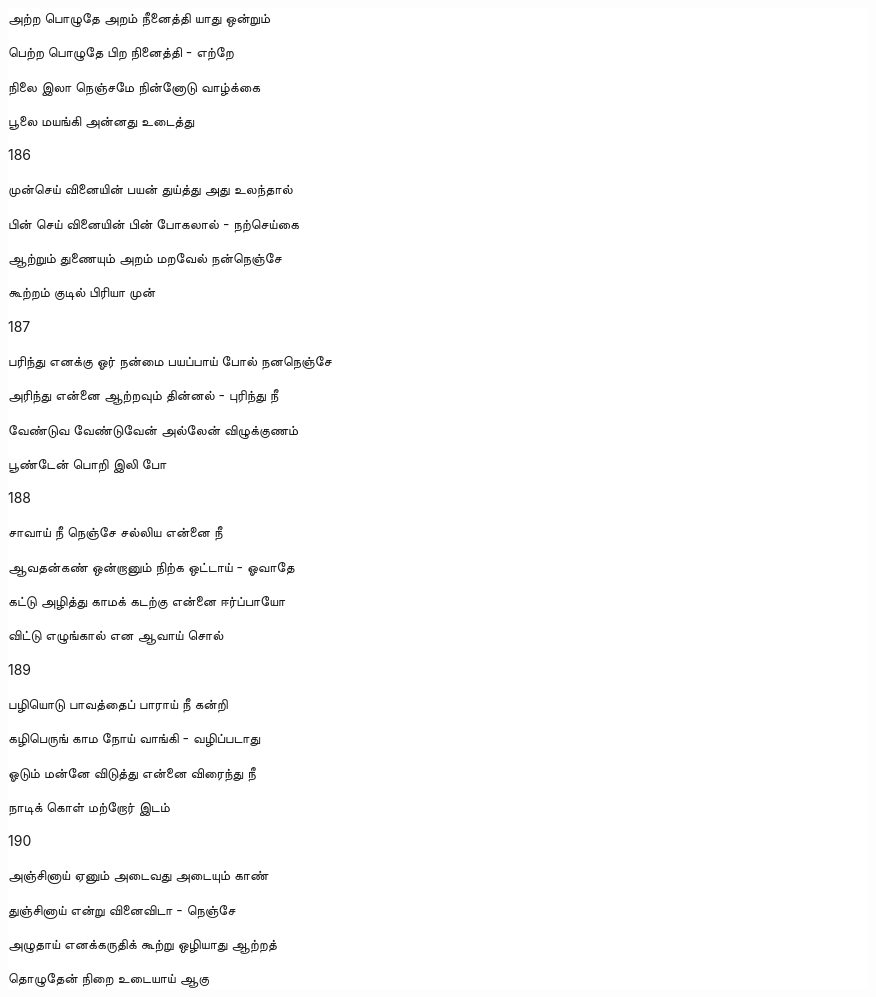 அற்ற பொழுதே அறம் நீனைத்தி யாது ஒன்றும்  

பெற்ற பொழுதே பிற நினைத்தி - எற்றே  

நிலை இலா நெஞ்சமே நின்னோடு வாழ்க்கை  

பூலை மயங்கி அன்னது உடைத்து  

  

186  

முன்செய் வினையின் பயன் துய்த்து அது உலந்தால்  

பின் செய் வினையின் பின் போகலால் - நற்செய்கை  

ஆற்றும் துணையும் அறம் மறவேல் நன்நெஞ்சே  

கூற்றம் குடில் பிரியா முன்  

  

187  

பரிந்து எனக்கு ஓர் நன்மை பயப்பாய் போல் நனநெஞ்சே  

அரிந்து என்னை ஆற்றவும் தின்னல் - புரிந்து நீ  

வேண்டுவ வேண்டுவேன் அல்லேன் விழுக்குணம்  

பூண்டேன் பொறி இலி போ  

  

188  

சாவாய் நீ நெஞ்சே சல்லிய என்னை நீ  

ஆவதன்கண் ஒன்றானும் நிற்க ஒட்டாய் - ஓவாதே  

கட்டு அழித்து காமக் கடற்கு என்னை ஈர்ப்பாயோ  

விட்டு எழுங்கால் என ஆவாய் சொல்  

  

189  

பழியொடு பாவத்தைப் பாராய் நீ கன்றி  

கழிபெருங் காம நோய் வாங்கி - வழிப்படாது  

ஓடும் மன்னே விடுத்து என்னை விரைந்து நீ  

நாடிக் கொள் மற்றோர் இடம்  

  

190  

அஞ்சினாய் ஏனும் அடைவது அடையும் காண்  

துஞ்சினாய் என்று வினைவிடா - நெஞ்சே  

அழுதாய் எனக்கருதிக் கூற்று ஒழியாது ஆற்றத்  

தொழுதேன் நிறை உடையாய் ஆகு  

  